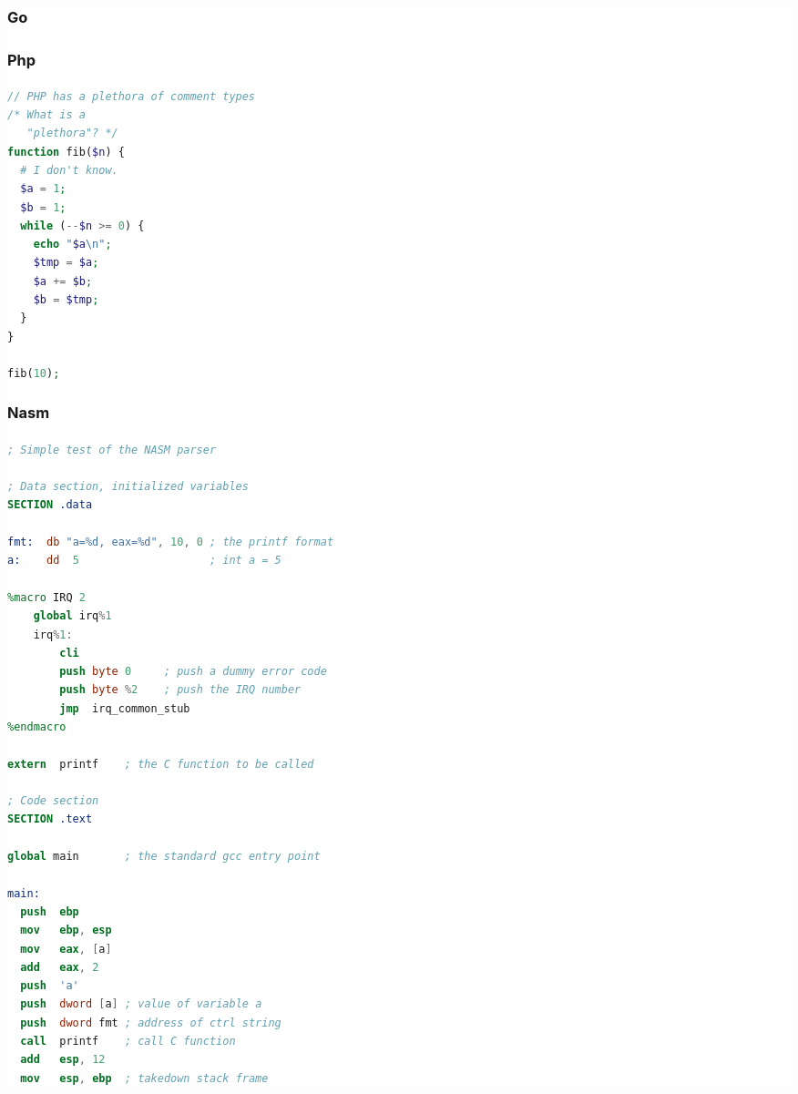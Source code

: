 ### Go

```go

```

### Php

```php
// PHP has a plethora of comment types
/* What is a
   "plethora"? */
function fib($n) {
  # I don't know.
  $a = 1;
  $b = 1;
  while (--$n >= 0) {
    echo "$a\n";
    $tmp = $a;
    $a += $b;
    $b = $tmp;
  }
}

fib(10);
```

### Nasm

```nasm
; Simple test of the NASM parser

; Data section, initialized variables
SECTION .data

fmt:  db "a=%d, eax=%d", 10, 0 ; the printf format
a:    dd  5                    ; int a = 5

%macro IRQ 2
    global irq%1
    irq%1:
        cli
        push byte 0     ; push a dummy error code
        push byte %2    ; push the IRQ number
        jmp  irq_common_stub
%endmacro

extern  printf    ; the C function to be called

; Code section
SECTION .text

global main       ; the standard gcc entry point

main:
  push  ebp
  mov   ebp, esp
  mov   eax, [a]
  add   eax, 2
  push  'a'
  push  dword [a] ; value of variable a
  push  dword fmt ; address of ctrl string
  call  printf    ; call C function
  add   esp, 12
  mov   esp, ebp  ; takedown stack frame
```